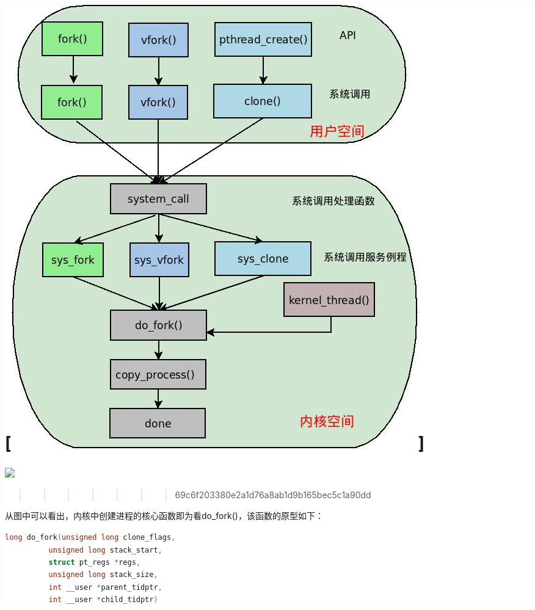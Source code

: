 [![](img/1.jpg)]
=======
![](E:%5Cgithub%5Cwebsite%5Ccontent%5Cblog%5C2020%5Cpthread%5Cimgs%5C1.jpg)
>>>>>>> 69c6f203380e2a1d76a8ab1d9b165bec5c1a90dd

从图中可以看出，内核中创建进程的核心函数即为看do_fork()，该函数的原型如下：

```c
long do_fork(unsigned long clone_flags,
	      unsigned long stack_start,
	      struct pt_regs *regs,
	      unsigned long stack_size,
	      int __user *parent_tidptr,
	      int __user *child_tidptr)
```
